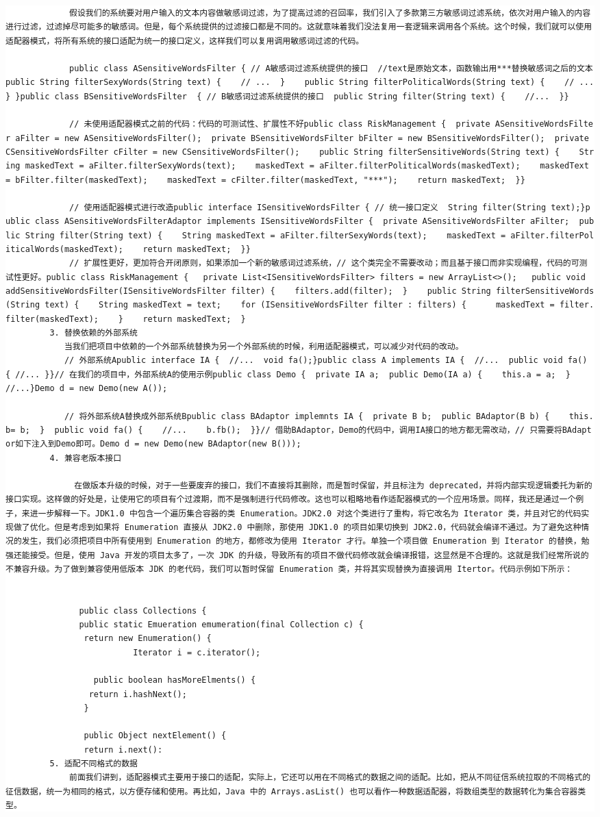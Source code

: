                  假设我们的系统要对用户输入的文本内容做敏感词过滤，为了提高过滤的召回率，我们引入了多款第三方敏感词过滤系统，依次对用户输入的内容进行过滤，过滤掉尽可能多的敏感词。但是，每个系统提供的过滤接口都是不同的。这就意味着我们没法复用一套逻辑来调用各个系统。这个时候，我们就可以使用适配器模式，将所有系统的接口适配为统一的接口定义，这样我们可以复用调用敏感词过滤的代码。

                 public class ASensitiveWordsFilter { // A敏感词过滤系统提供的接口  //text是原始文本，函数输出用***替换敏感词之后的文本  public String filterSexyWords(String text) {    // ...  }    public String filterPoliticalWords(String text) {    // ...  } }public class BSensitiveWordsFilter  { // B敏感词过滤系统提供的接口  public String filter(String text) {    //...  }}

                 // 未使用适配器模式之前的代码：代码的可测试性、扩展性不好public class RiskManagement {  private ASensitiveWordsFilter aFilter = new ASensitiveWordsFilter();  private BSensitiveWordsFilter bFilter = new BSensitiveWordsFilter();  private CSensitiveWordsFilter cFilter = new CSensitiveWordsFilter();    public String filterSensitiveWords(String text) {    String maskedText = aFilter.filterSexyWords(text);    maskedText = aFilter.filterPoliticalWords(maskedText);    maskedText = bFilter.filter(maskedText);    maskedText = cFilter.filter(maskedText, "***");    return maskedText;  }}

                 // 使用适配器模式进行改造public interface ISensitiveWordsFilter { // 统一接口定义  String filter(String text);}public class ASensitiveWordsFilterAdaptor implements ISensitiveWordsFilter {  private ASensitiveWordsFilter aFilter;  public String filter(String text) {    String maskedText = aFilter.filterSexyWords(text);    maskedText = aFilter.filterPoliticalWords(maskedText);    return maskedText;  }}
                 // 扩展性更好，更加符合开闭原则，如果添加一个新的敏感词过滤系统，// 这个类完全不需要改动；而且基于接口而非实现编程，代码的可测试性更好。public class RiskManagement {   private List<ISensitiveWordsFilter> filters = new ArrayList<>();   public void addSensitiveWordsFilter(ISensitiveWordsFilter filter) {    filters.add(filter);  }    public String filterSensitiveWords(String text) {    String maskedText = text;    for (ISensitiveWordsFilter filter : filters) {      maskedText = filter.filter(maskedText);    }    return maskedText;  }
             3. 替换依赖的外部系统  
                当我们把项目中依赖的一个外部系统替换为另一个外部系统的时候，利用适配器模式，可以减少对代码的改动。
                // 外部系统Apublic interface IA {  //...  void fa();}public class A implements IA {  //...  public void fa() { //... }}// 在我们的项目中，外部系统A的使用示例public class Demo {  private IA a;  public Demo(IA a) {    this.a = a;  }  //...}Demo d = new Demo(new A());

                // 将外部系统A替换成外部系统Bpublic class BAdaptor implemnts IA {  private B b;  public BAdaptor(B b) {    this.b= b;  }  public void fa() {    //...    b.fb();  }}// 借助BAdaptor，Demo的代码中，调用IA接口的地方都无需改动，// 只需要将BAdaptor如下注入到Demo即可。Demo d = new Demo(new BAdaptor(new B()));  
             4. 兼容老版本接口 

                  在做版本升级的时候，对于一些要废弃的接口，我们不直接将其删除，而是暂时保留，并且标注为 deprecated，并将内部实现逻辑委托为新的接口实现。这样做的好处是，让使用它的项目有个过渡期，而不是强制进行代码修改。这也可以粗略地看作适配器模式的一个应用场景。同样，我还是通过一个例子，来进一步解释一下。JDK1.0 中包含一个遍历集合容器的类 Enumeration。JDK2.0 对这个类进行了重构，将它改名为 Iterator 类，并且对它的代码实现做了优化。但是考虑到如果将 Enumeration 直接从 JDK2.0 中删除，那使用 JDK1.0 的项目如果切换到 JDK2.0，代码就会编译不通过。为了避免这种情况的发生，我们必须把项目中所有使用到 Enumeration 的地方，都修改为使用 Iterator 才行。单独一个项目做 Enumeration 到 Iterator 的替换，勉强还能接受。但是，使用 Java 开发的项目太多了，一次 JDK 的升级，导致所有的项目不做代码修改就会编译报错，这显然是不合理的。这就是我们经常所说的不兼容升级。为了做到兼容使用低版本 JDK 的老代码，我们可以暂时保留 Enumeration 类，并将其实现替换为直接调用 Itertor。代码示例如下所示：

  
                   public class Collections {
                   public static Emueration emumeration(final Collection c) {
                    return new Enumeration() {
                              Iterator i = c.iterator();
      
                      public boolean hasMoreElments() {
                     return i.hashNext();
                    }
      
                    public Object nextElement() {
                    return i.next(): 
             5. 适配不同格式的数据     
                 前面我们讲到，适配器模式主要用于接口的适配，实际上，它还可以用在不同格式的数据之间的适配。比如，把从不同征信系统拉取的不同格式的征信数据，统一为相同的格式，以方便存储和使用。再比如，Java 中的 Arrays.asList() 也可以看作一种数据适配器，将数组类型的数据转化为集合容器类型。 
